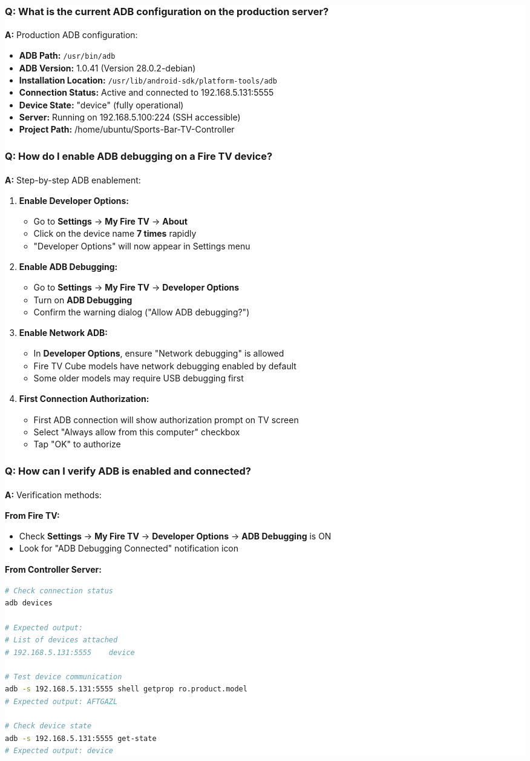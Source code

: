 ### Q: What is the current ADB configuration on the production server?
**A:** Production ADB configuration:
- **ADB Path:** `/usr/bin/adb`
- **ADB Version:** 1.0.41 (Version 28.0.2-debian)
- **Installation Location:** `/usr/lib/android-sdk/platform-tools/adb`
- **Connection Status:** Active and connected to 192.168.5.131:5555
- **Device State:** "device" (fully operational)
- **Server:** Running on 192.168.5.100:224 (SSH accessible)
- **Project Path:** /home/ubuntu/Sports-Bar-TV-Controller

### Q: How do I enable ADB debugging on a Fire TV device?
**A:** Step-by-step ADB enablement:

1. **Enable Developer Options:**
   - Go to **Settings** → **My Fire TV** → **About**
   - Click on the device name **7 times** rapidly
   - "Developer Options" will now appear in Settings menu

2. **Enable ADB Debugging:**
   - Go to **Settings** → **My Fire TV** → **Developer Options**
   - Turn on **ADB Debugging**
   - Confirm the warning dialog ("Allow ADB debugging?")

3. **Enable Network ADB:**
   - In **Developer Options**, ensure "Network debugging" is allowed
   - Fire TV Cube models have network debugging enabled by default
   - Some older models may require USB debugging first

4. **First Connection Authorization:**
   - First ADB connection will show authorization prompt on TV screen
   - Select "Always allow from this computer" checkbox
   - Tap "OK" to authorize

### Q: How can I verify ADB is enabled and connected?
**A:** Verification methods:

**From Fire TV:**
- Check **Settings** → **My Fire TV** → **Developer Options** → **ADB Debugging** is ON
- Look for "ADB Debugging Connected" notification icon

**From Controller Server:**
```bash
# Check connection status
adb devices

# Expected output:
# List of devices attached
# 192.168.5.131:5555	device

# Test device communication
adb -s 192.168.5.131:5555 shell getprop ro.product.model
# Expected output: AFTGAZL

# Check device state
adb -s 192.168.5.131:5555 get-state
# Expected output: device
```
